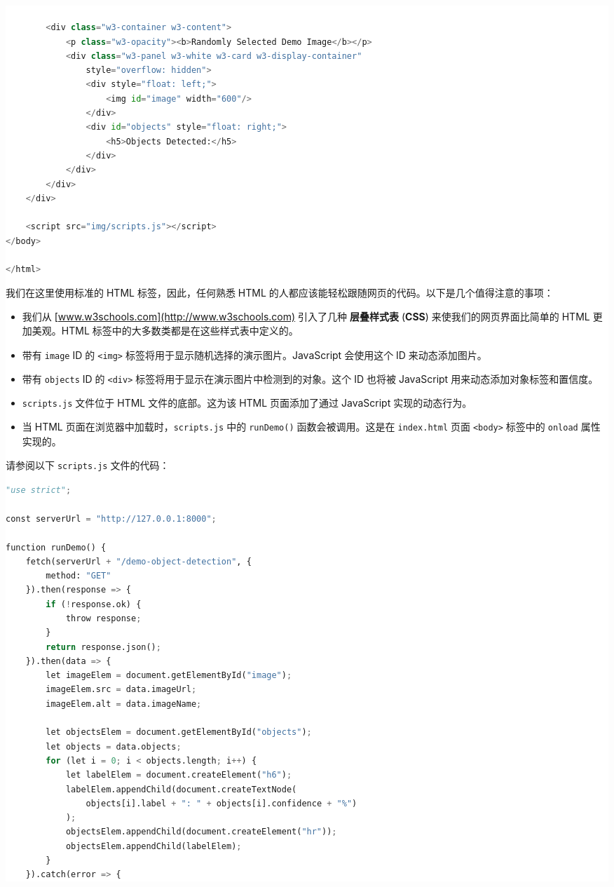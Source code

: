 ```py

        <div class="w3-container w3-content">
            <p class="w3-opacity"><b>Randomly Selected Demo Image</b></p>
            <div class="w3-panel w3-white w3-card w3-display-container"
                style="overflow: hidden">
                <div style="float: left;">
                    <img id="image" width="600"/>
                </div>
                <div id="objects" style="float: right;">
                    <h5>Objects Detected:</h5>
                </div>
            </div>
        </div>
    </div>

    <script src="img/scripts.js"></script>
</body>

</html>
```

我们在这里使用标准的 HTML 标签，因此，任何熟悉 HTML 的人都应该能轻松跟随网页的代码。以下是几个值得注意的事项：

+   我们从 [www.w3schools.com](http://www.w3schools.com) 引入了几种 **层叠样式表** (**CSS**) 来使我们的网页界面比简单的 HTML 更加美观。HTML 标签中的大多数类都是在这些样式表中定义的。

+   带有 `image` ID 的 `<img>` 标签将用于显示随机选择的演示图片。JavaScript 会使用这个 ID 来动态添加图片。

+   带有 `objects` ID 的 `<div>` 标签将用于显示在演示图片中检测到的对象。这个 ID 也将被 JavaScript 用来动态添加对象标签和置信度。

+   `scripts.js` 文件位于 HTML 文件的底部。这为该 HTML 页面添加了通过 JavaScript 实现的动态行为。

+   当 HTML 页面在浏览器中加载时，`scripts.js` 中的 `runDemo()` 函数会被调用。这是在 `index.html` 页面 `<body>` 标签中的 `onload` 属性实现的。

请参阅以下 `scripts.js` 文件的代码：

```py
"use strict";

const serverUrl = "http://127.0.0.1:8000";

function runDemo() {
    fetch(serverUrl + "/demo-object-detection", {
        method: "GET"
    }).then(response => {
        if (!response.ok) {
            throw response;
        }
        return response.json();
    }).then(data => {
        let imageElem = document.getElementById("image");
        imageElem.src = data.imageUrl;
        imageElem.alt = data.imageName;

        let objectsElem = document.getElementById("objects");
        let objects = data.objects;
        for (let i = 0; i < objects.length; i++) {
            let labelElem = document.createElement("h6");
            labelElem.appendChild(document.createTextNode(
                objects[i].label + ": " + objects[i].confidence + "%")
            );
            objectsElem.appendChild(document.createElement("hr"));
            objectsElem.appendChild(labelElem);
        }
    }).catch(error => {
```